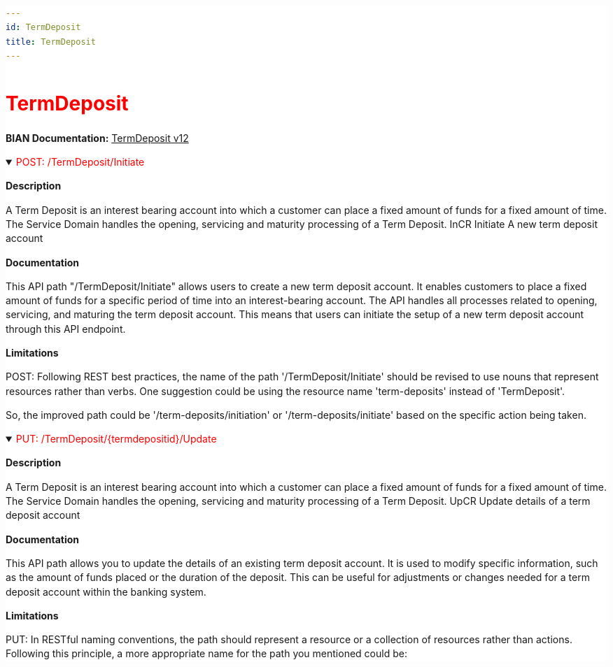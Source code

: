 ```yaml
---
id: TermDeposit
title: TermDeposit
---
```


<h1 style='color:red;'>TermDeposit</h1>

**BIAN Documentation:** [TermDeposit v12](https://app.swaggerhub.com/apis/BIAN-3/TermDeposit/12.0.0)

<details open>
  <summary><span style='color:red;'>POST: /TermDeposit/Initiate</span></summary>

  **Description**

  A Term Deposit is an interest bearing account into which a customer can place a fixed amount of funds for a fixed amount of time. The Service Domain handles the opening, servicing and maturity processing of a Term Deposit.      InCR Initiate A new term deposit account

  **Documentation**

  This API path "/TermDeposit/Initiate" allows users to create a new term deposit account. It enables customers to place a fixed amount of funds for a specific period of time into an interest-bearing account. The API handles all processes related to opening, servicing, and maturing the term deposit account. This means that users can initiate the setup of a new term deposit account through this API endpoint.

  **Limitations**

  POST: Following REST best practices, the name of the path '/TermDeposit/Initiate' should be revised to use nouns that represent resources rather than verbs. One suggestion could be using the resource name 'term-deposits' instead of 'TermDeposit'. 

So, the improved path could be '/term-deposits/initiation' or '/term-deposits/initiate' based on the specific action being taken.

</details>

<details open>
  <summary><span style='color:red;'>PUT: /TermDeposit/{termdepositid}/Update</span></summary>

  **Description**

  A Term Deposit is an interest bearing account into which a customer can place a fixed amount of funds for a fixed amount of time. The Service Domain handles the opening, servicing and maturity processing of a Term Deposit.      UpCR Update details of a term deposit account

  **Documentation**

  This API path allows you to update the details of an existing term deposit account. It is used to modify specific information, such as the amount of funds placed or the duration of the deposit. This can be useful for adjustments or changes needed for a term deposit account within the banking system.

  **Limitations**

  PUT: In RESTful naming conventions, the path should represent a resource or a collection of resources rather than actions. Following this principle, a more appropriate name for the path you mentioned could be:
